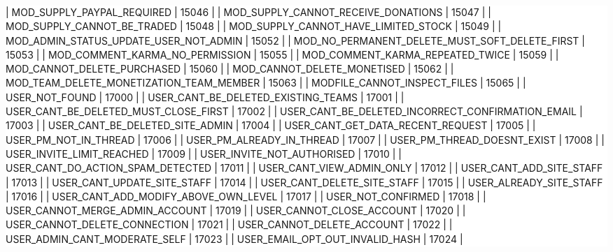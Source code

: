 | MOD_SUPPLY_PAYPAL_REQUIRED | 15046 |
| MOD_SUPPLY_CANNOT_RECEIVE_DONATIONS | 15047 |
| MOD_SUPPLY_CANNOT_BE_TRADED | 15048 |
| MOD_SUPPLY_CANNOT_HAVE_LIMITED_STOCK | 15049 |
| MOD_ADMIN_STATUS_UPDATE_USER_NOT_ADMIN | 15052 |
| MOD_NO_PERMANENT_DELETE_MUST_SOFT_DELETE_FIRST | 15053 |
| MOD_COMMENT_KARMA_NO_PERMISSION | 15055 |
| MOD_COMMENT_KARMA_REPEATED_TWICE | 15059 |
| MOD_CANNOT_DELETE_PURCHASED | 15060 |
| MOD_CANNOT_DELETE_MONETISED | 15062 |
| MOD_TEAM_DELETE_MONETIZATION_TEAM_MEMBER | 15063 |
| MODFILE_CANNOT_INSPECT_FILES | 15065 |
| USER_NOT_FOUND | 17000 |
| USER_CANT_BE_DELETED_EXISTING_TEAMS | 17001 |
| USER_CANT_BE_DELETED_MUST_CLOSE_FIRST | 17002 |
| USER_CANT_BE_DELETED_INCORRECT_CONFIRMATION_EMAIL | 17003 |
| USER_CANT_BE_DELETED_SITE_ADMIN | 17004 |
| USER_CANT_GET_DATA_RECENT_REQUEST | 17005 |
| USER_PM_NOT_IN_THREAD | 17006 |
| USER_PM_ALREADY_IN_THREAD | 17007 |
| USER_PM_THREAD_DOESNT_EXIST | 17008 |
| USER_INVITE_LIMIT_REACHED | 17009 |
| USER_INVITE_NOT_AUTHORISED | 17010 |
| USER_CANT_DO_ACTION_SPAM_DETECTED | 17011 |
| USER_CANT_VIEW_ADMIN_ONLY | 17012 |
| USER_CANT_ADD_SITE_STAFF | 17013 |
| USER_CANT_UPDATE_SITE_STAFF | 17014 |
| USER_CANT_DELETE_SITE_STAFF | 17015 |
| USER_ALREADY_SITE_STAFF | 17016 |
| USER_CANT_ADD_MODIFY_ABOVE_OWN_LEVEL | 17017 |
| USER_NOT_CONFIRMED | 17018 |
| USER_CANNOT_MERGE_ADMIN_ACCOUNT | 17019 |
| USER_CANNOT_CLOSE_ACCOUNT | 17020 |
| USER_CANNOT_DELETE_CONNECTION | 17021 |
| USER_CANNOT_DELETE_ACCOUNT | 17022 |
| USER_ADMIN_CANT_MODERATE_SELF | 17023 |
| USER_EMAIL_OPT_OUT_INVALID_HASH | 17024 |